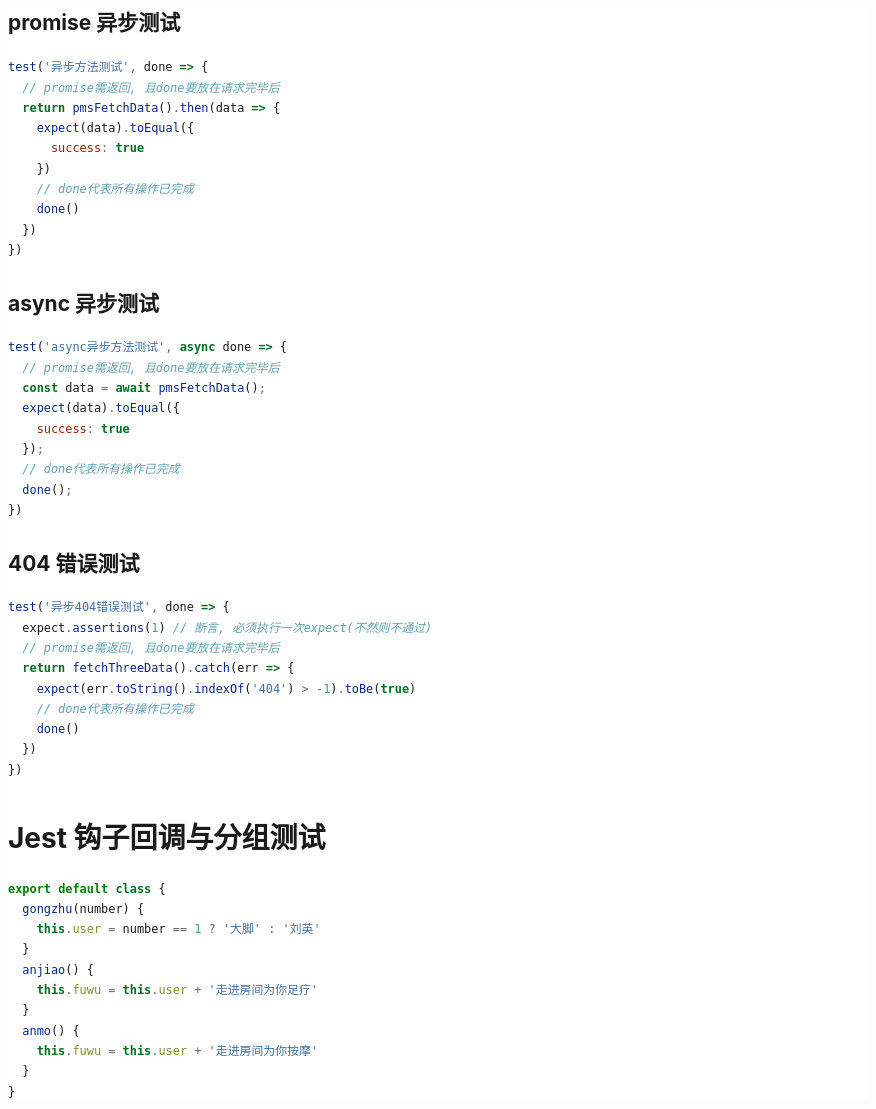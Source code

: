 ## promise 异步测试

~~~js
test('异步方法测试', done => {
  // promise需返回, 且done要放在请求完毕后
  return pmsFetchData().then(data => {
    expect(data).toEqual({
      success: true
    })
    // done代表所有操作已完成
    done()
  })
})
~~~

## async 异步测试

~~~js
test('async异步方法测试', async done => {
  // promise需返回, 且done要放在请求完毕后
  const data = await pmsFetchData();
  expect(data).toEqual({
    success: true
  });
  // done代表所有操作已完成
  done();
})
~~~

## 404 错误测试

~~~js
test('异步404错误测试', done => {
  expect.assertions(1) // 断言, 必须执行一次expect(不然则不通过)
  // promise需返回, 且done要放在请求完毕后
  return fetchThreeData().catch(err => {
    expect(err.toString().indexOf('404') > -1).toBe(true)
    // done代表所有操作已完成
    done()
  })
})
~~~

# Jest 钩子回调与分组测试

~~~js
export default class {
  gongzhu(number) {
    this.user = number == 1 ? '大脚' : '刘英'
  }
  anjiao() {
    this.fuwu = this.user + '走进房间为你足疗'
  }
  anmo() {
    this.fuwu = this.user + '走进房间为你按摩'
  }
}
~~~
